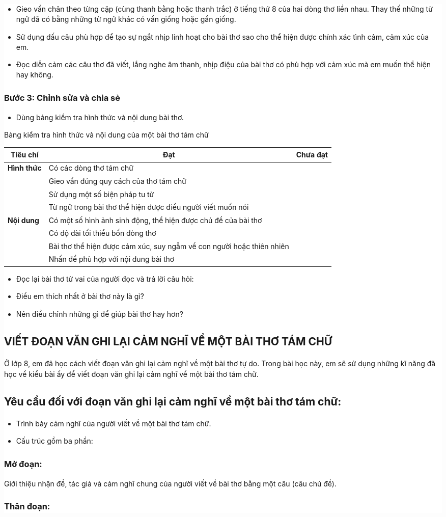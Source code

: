 - Gieo vần chân theo từng cặp (cùng thanh bằng hoặc thanh trắc) ở tiếng thứ 8 của hai dòng thơ liền nhau. Thay thế những từ ngữ đã có bằng những từ ngữ khác có vần giống hoặc gần giống.

- Sử dụng dấu câu phù hợp để tạo sự ngắt nhịp linh hoạt cho bài thơ sao cho thể hiện được chính xác tình cảm, cảm xúc của em.

- Đọc diễn cảm các câu thơ đã viết, lắng nghe âm thanh, nhịp điệu của bài thơ có phù hợp với cảm xúc mà em muốn thể hiện hay không.

### Bước 3: Chỉnh sửa và chia sẻ

- Dùng bảng kiểm tra hình thức và nội dung bài thơ.

Bảng kiểm tra hình thức và nội dung của một bài thơ tám chữ

| Tiêu chí | Đạt | Chưa đạt |
|---|---|---|
| **Hình thức** | Có các dòng thơ tám chữ | | |
| | Gieo vần đúng quy cách của thơ tám chữ | | |
| | Sử dụng một số biện pháp tu từ | | |
| | Từ ngữ trong bài thơ thể hiện được điều người viết muốn nói | | |
| **Nội dung** | Có một số hình ảnh sinh động, thể hiện được chủ đề của bài thơ | | |
| | Có độ dài tối thiểu bốn dòng thơ | | |
| | Bài thơ thể hiện được cảm xúc, suy ngẫm về con người hoặc thiên nhiên | | |
| | Nhấn đề phù hợp với nội dung bài thơ | | |

- Đọc lại bài thơ từ vai của người đọc và trả lời câu hỏi:

- Điều em thích nhất ở bài thơ này là gì?

- Nên điều chỉnh những gì để giúp bài thơ hay hơn?

## VIẾT ĐOẠN VĂN GHI LẠI CẢM NGHĨ VỀ MỘT BÀI THƠ TÁM CHỮ

Ở lớp 8, em đã học cách viết đoạn văn ghi lại cảm nghĩ về một bài thơ tự do. Trong bài học này, em sẽ sử dụng những kĩ năng đã học về kiểu bài ấy để viết đoạn văn ghi lại cảm nghĩ về một bài thơ tám chữ.

## Yêu cầu đối với đoạn văn ghi lại cảm nghĩ về một bài thơ tám chữ:

- Trình bày cảm nghĩ của người viết về một bài thơ tám chữ.

- Cấu trúc gồm ba phần:

### Mở đoạn:

Giới thiệu nhận đề, tác giả và cảm nghĩ chung của người viết về bài thơ bằng một câu (câu chủ đề).

### Thân đoạn:
